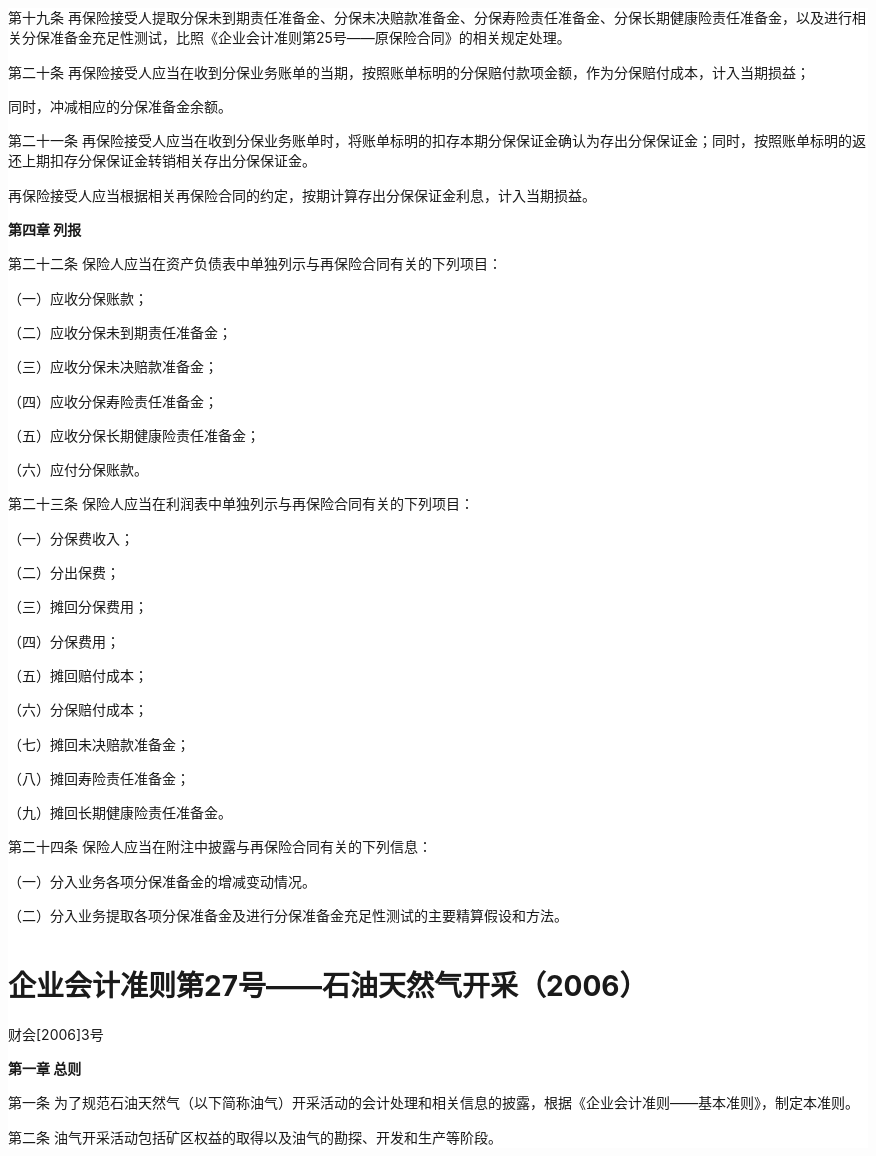  第十九条 再保险接受人提取分保未到期责任准备金、分保未决赔款准备金、分保寿险责任准备金、分保长期健康险责任准备金，以及进行相关分保准备金充足性测试，比照《企业会计准则第25号——原保险合同》的相关规定处理。

 第二十条 再保险接受人应当在收到分保业务账单的当期，按照账单标明的分保赔付款项金额，作为分保赔付成本，计入当期损益；

 同时，冲减相应的分保准备金余额。

 第二十一条 再保险接受人应当在收到分保业务账单时，将账单标明的扣存本期分保保证金确认为存出分保保证金；同时，按照账单标明的返还上期扣存分保保证金转销相关存出分保保证金。

 再保险接受人应当根据相关再保险合同的约定，按期计算存出分保保证金利息，计入当期损益。

**第四章 列报**

 第二十二条 保险人应当在资产负债表中单独列示与再保险合同有关的下列项目：

 （一）应收分保账款；

 （二）应收分保未到期责任准备金；

 （三）应收分保未决赔款准备金；

 （四）应收分保寿险责任准备金；

 （五）应收分保长期健康险责任准备金；

 （六）应付分保账款。

 第二十三条 保险人应当在利润表中单独列示与再保险合同有关的下列项目：

 （一）分保费收入；

 （二）分出保费；

 （三）摊回分保费用；

 （四）分保费用；

 （五）摊回赔付成本；

 （六）分保赔付成本；

 （七）摊回未决赔款准备金；

 （八）摊回寿险责任准备金；

 （九）摊回长期健康险责任准备金。

 第二十四条 保险人应当在附注中披露与再保险合同有关的下列信息：

 （一）分入业务各项分保准备金的增减变动情况。

 （二）分入业务提取各项分保准备金及进行分保准备金充足性测试的主要精算假设和方法。

# 企业会计准则第27号——石油天然气开采（2006）

财会[2006]3号

**第一章 总则**

 第一条 为了规范石油天然气（以下简称油气）开采活动的会计处理和相关信息的披露，根据《企业会计准则——基本准则》，制定本准则。

 第二条 油气开采活动包括矿区权益的取得以及油气的勘探、开发和生产等阶段。
